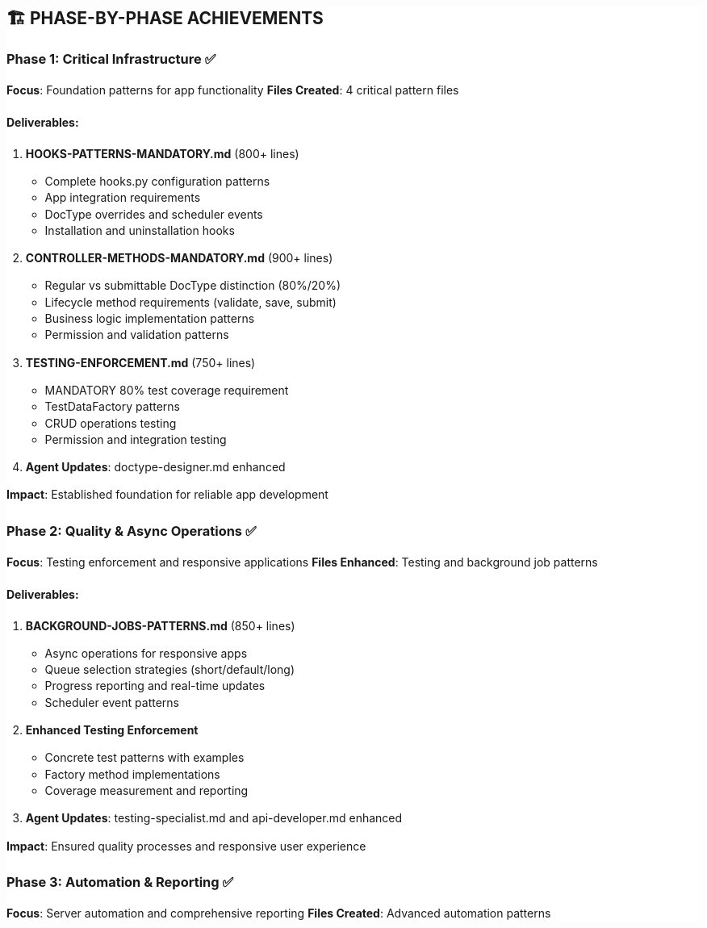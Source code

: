 
## 🏗️ PHASE-BY-PHASE ACHIEVEMENTS

### **Phase 1: Critical Infrastructure** ✅
**Focus**: Foundation patterns for app functionality
**Files Created**: 4 critical pattern files

#### Deliverables:
1. **HOOKS-PATTERNS-MANDATORY.md** (800+ lines)
   - Complete hooks.py configuration patterns
   - App integration requirements
   - DocType overrides and scheduler events
   - Installation and uninstallation hooks

2. **CONTROLLER-METHODS-MANDATORY.md** (900+ lines)
   - Regular vs submittable DocType distinction (80%/20%)
   - Lifecycle method requirements (validate, save, submit)
   - Business logic implementation patterns
   - Permission and validation patterns

3. **TESTING-ENFORCEMENT.md** (750+ lines)
   - MANDATORY 80% test coverage requirement
   - TestDataFactory patterns
   - CRUD operations testing
   - Permission and integration testing

4. **Agent Updates**: doctype-designer.md enhanced

**Impact**: Established foundation for reliable app development

### **Phase 2: Quality & Async Operations** ✅
**Focus**: Testing enforcement and responsive applications
**Files Enhanced**: Testing and background job patterns

#### Deliverables:
1. **BACKGROUND-JOBS-PATTERNS.md** (850+ lines)
   - Async operations for responsive apps
   - Queue selection strategies (short/default/long)
   - Progress reporting and real-time updates
   - Scheduler event patterns

2. **Enhanced Testing Enforcement**
   - Concrete test patterns with examples
   - Factory method implementations
   - Coverage measurement and reporting

3. **Agent Updates**: testing-specialist.md and api-developer.md enhanced

**Impact**: Ensured quality processes and responsive user experience

### **Phase 3: Automation & Reporting** ✅
**Focus**: Server automation and comprehensive reporting
**Files Created**: Advanced automation patterns
